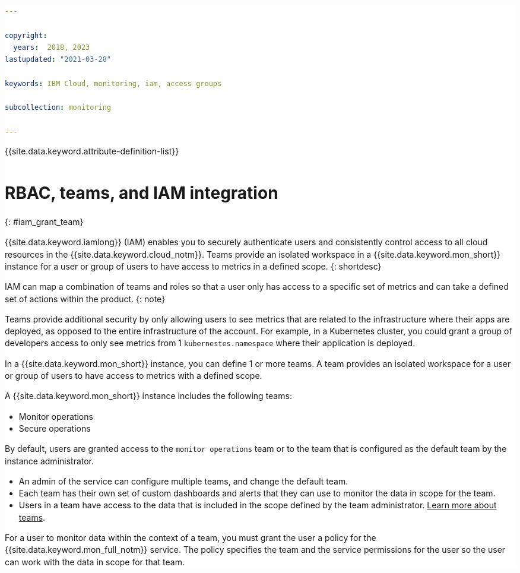 ```yaml
---

copyright:
  years:  2018, 2023
lastupdated: "2021-03-28"

keywords: IBM Cloud, monitoring, iam, access groups

subcollection: monitoring

---
```


{{site.data.keyword.attribute-definition-list}}


# RBAC, teams, and IAM integration
{: #iam_grant_team}

{{site.data.keyword.iamlong}} (IAM) enables you to securely authenticate users and consistently control access to all cloud resources in the {{site.data.keyword.cloud_notm}}. Teams provide an isolated workspace in a {{site.data.keyword.mon_short}} instance for a user or group of users to have access to metrics in a defined scope.
{: shortdesc}

IAM can map a combination of teams and roles so that a user only has access to a specific set of metrics and can take a defined set of actions within the product.
{: note}

Teams provide additional security by only allowing users to see metrics that are related to the infrastructure where their apps are deployed, as opposed to the entire infrastructure of the account. For example, in a Kubernetes cluster, you could grant a group of developers access to only see metrics from 1 `kubernestes.namespace` where their application is deployed.

In a {{site.data.keyword.mon_short}} instance, you can define 1 or more teams. A team provides an isolated workspace for a user or group of users to have access to metrics with a defined scope.

A {{site.data.keyword.mon_short}} instance includes the following teams:
- Monitor operations
- Secure operations

By default, users are granted access to the `monitor operations` team or to the team that is configured as the default team by the instance administrator.
- An admin of the service can configure multiple teams, and change the default team.
- Each team has their own set of custom dashboards and alerts that they can use to monitor the data in scope for the team.
- Users in a team have access to the data that is included in the scope defined by the team administrator.
[Learn more about teams](/docs/monitoring?topic=monitoring-teams).

For a user to monitor data within the context of a team, you must grant the user a policy for the {{site.data.keyword.mon_full_notm}} service. The policy specifies the team and the service permissions for the user so the user can work with the data in scope for that team.
